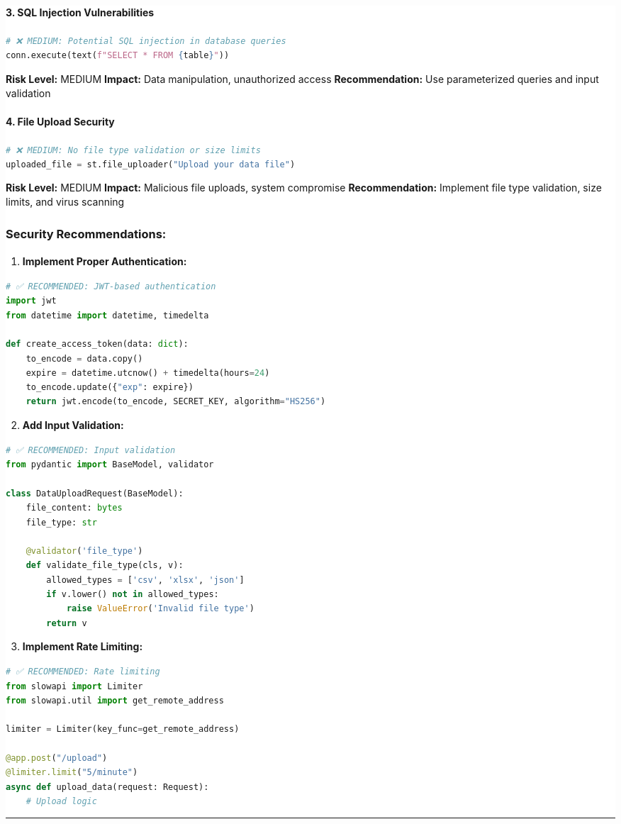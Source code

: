 #### 3. **SQL Injection Vulnerabilities**
```python
# ❌ MEDIUM: Potential SQL injection in database queries
conn.execute(text(f"SELECT * FROM {table}"))
```
**Risk Level:** MEDIUM
**Impact:** Data manipulation, unauthorized access
**Recommendation:** Use parameterized queries and input validation

#### 4. **File Upload Security**
```python
# ❌ MEDIUM: No file type validation or size limits
uploaded_file = st.file_uploader("Upload your data file")
```
**Risk Level:** MEDIUM
**Impact:** Malicious file uploads, system compromise
**Recommendation:** Implement file type validation, size limits, and virus scanning

### **Security Recommendations:**

1. **Implement Proper Authentication:**
```python
# ✅ RECOMMENDED: JWT-based authentication
import jwt
from datetime import datetime, timedelta

def create_access_token(data: dict):
    to_encode = data.copy()
    expire = datetime.utcnow() + timedelta(hours=24)
    to_encode.update({"exp": expire})
    return jwt.encode(to_encode, SECRET_KEY, algorithm="HS256")
```

2. **Add Input Validation:**
```python
# ✅ RECOMMENDED: Input validation
from pydantic import BaseModel, validator

class DataUploadRequest(BaseModel):
    file_content: bytes
    file_type: str
    
    @validator('file_type')
    def validate_file_type(cls, v):
        allowed_types = ['csv', 'xlsx', 'json']
        if v.lower() not in allowed_types:
            raise ValueError('Invalid file type')
        return v
```

3. **Implement Rate Limiting:**
```python
# ✅ RECOMMENDED: Rate limiting
from slowapi import Limiter
from slowapi.util import get_remote_address

limiter = Limiter(key_func=get_remote_address)

@app.post("/upload")
@limiter.limit("5/minute")
async def upload_data(request: Request):
    # Upload logic
```

---